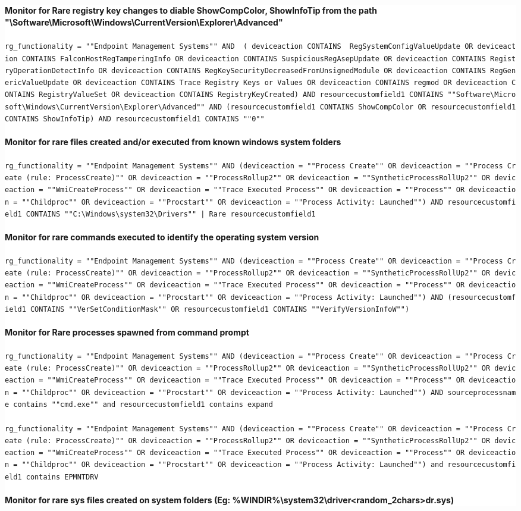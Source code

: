 #### Monitor for Rare registry key changes to diable ShowCompColor, ShowInfoTip  from the path "\Software\Microsoft\Windows\CurrentVersion\Explorer\Advanced"

```text
rg_functionality = ""Endpoint Management Systems"" AND  ( deviceaction CONTAINS  RegSystemConfigValueUpdate OR deviceaction CONTAINS FalconHostRegTamperingInfo OR deviceaction CONTAINS SuspiciousRegAsepUpdate OR deviceaction CONTAINS RegistryOperationDetectInfo OR deviceaction CONTAINS RegKeySecurityDecreasedFromUnsignedModule OR deviceaction CONTAINS RegGenericValueUpdate OR deviceaction CONTAINS Trace Registry Keys or Values OR deviceaction CONTAINS regmod OR deviceaction CONTAINS RegistryValueSet OR deviceaction CONTAINS RegistryKeyCreated) AND resourcecustomfield1 CONTAINS ""Software\Microsoft\Windows\CurrentVersion\Explorer\Advanced"" AND (resourcecustomfield1 CONTAINS ShowCompColor OR resourcecustomfield1 CONTAINS ShowInfoTip) AND resourcecustomfield1 CONTAINS ""0""
```

#### Monitor for rare files created and/or executed from known windows system folders

```text
rg_functionality = ""Endpoint Management Systems"" AND (deviceaction = ""Process Create"" OR deviceaction = ""Process Create (rule: ProcessCreate)"" OR deviceaction = ""ProcessRollup2"" OR deviceaction = ""SyntheticProcessRollUp2"" OR deviceaction = ""WmiCreateProcess"" OR deviceaction = ""Trace Executed Process"" OR deviceaction = ""Process"" OR deviceaction = ""Childproc"" OR deviceaction = ""Procstart"" OR deviceaction = ""Process Activity: Launched"") AND resourcecustomfield1 CONTAINS ""C:\Windows\system32\Drivers"" | Rare resourcecustomfield1
```

#### Monitor for rare commands executed to identify the operating system version

```text 
rg_functionality = ""Endpoint Management Systems"" AND (deviceaction = ""Process Create"" OR deviceaction = ""Process Create (rule: ProcessCreate)"" OR deviceaction = ""ProcessRollup2"" OR deviceaction = ""SyntheticProcessRollUp2"" OR deviceaction = ""WmiCreateProcess"" OR deviceaction = ""Trace Executed Process"" OR deviceaction = ""Process"" OR deviceaction = ""Childproc"" OR deviceaction = ""Procstart"" OR deviceaction = ""Process Activity: Launched"") AND (resourcecustomfield1 CONTAINS ""VerSetConditionMask"" OR resourcecustomfield1 CONTAINS ""VerifyVersionInfoW"")
```

#### Monitor for Rare processes spawned from command prompt

```text
rg_functionality = ""Endpoint Management Systems"" AND (deviceaction = ""Process Create"" OR deviceaction = ""Process Create (rule: ProcessCreate)"" OR deviceaction = ""ProcessRollup2"" OR deviceaction = ""SyntheticProcessRollUp2"" OR deviceaction = ""WmiCreateProcess"" OR deviceaction = ""Trace Executed Process"" OR deviceaction = ""Process"" OR deviceaction = ""Childproc"" OR deviceaction = ""Procstart"" OR deviceaction = ""Process Activity: Launched"") AND sourceprocessname contains ""cmd.exe"" and resourcecustomfield1 contains expand

rg_functionality = ""Endpoint Management Systems"" AND (deviceaction = ""Process Create"" OR deviceaction = ""Process Create (rule: ProcessCreate)"" OR deviceaction = ""ProcessRollup2"" OR deviceaction = ""SyntheticProcessRollUp2"" OR deviceaction = ""WmiCreateProcess"" OR deviceaction = ""Trace Executed Process"" OR deviceaction = ""Process"" OR deviceaction = ""Childproc"" OR deviceaction = ""Procstart"" OR deviceaction = ""Process Activity: Launched"") and resourcecustomfield1 contains EPMNTDRV
```
#### Monitor for rare sys files created on system folders (Eg: %WINDIR%\system32\driver\<random_2chars>dr.sys)
